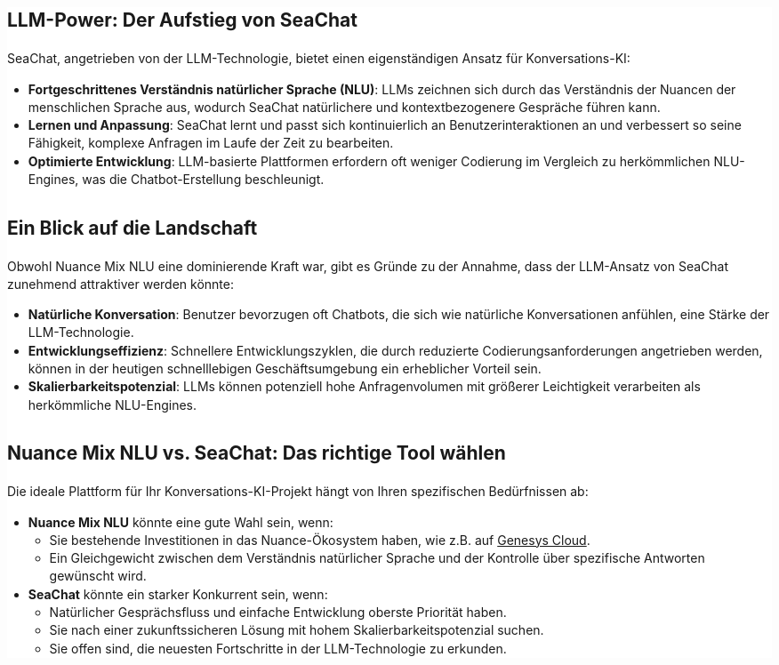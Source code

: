 ## LLM-Power: Der Aufstieg von SeaChat

SeaChat, angetrieben von der LLM-Technologie, bietet einen eigenständigen Ansatz für Konversations-KI:
- **Fortgeschrittenes Verständnis natürlicher Sprache (NLU)**: LLMs zeichnen sich durch das Verständnis der Nuancen der menschlichen Sprache aus, wodurch SeaChat natürlichere und kontextbezogenere Gespräche führen kann.
- **Lernen und Anpassung**: SeaChat lernt und passt sich kontinuierlich an Benutzerinteraktionen an und verbessert so seine Fähigkeit, komplexe Anfragen im Laufe der Zeit zu bearbeiten.
- **Optimierte Entwicklung**: LLM-basierte Plattformen erfordern oft weniger Codierung im Vergleich zu herkömmlichen NLU-Engines, was die Chatbot-Erstellung beschleunigt.

## Ein Blick auf die Landschaft

Obwohl Nuance Mix NLU eine dominierende Kraft war, gibt es Gründe zu der Annahme, dass der LLM-Ansatz von SeaChat zunehmend attraktiver werden könnte:

- **Natürliche Konversation**: Benutzer bevorzugen oft Chatbots, die sich wie natürliche Konversationen anfühlen, eine Stärke der LLM-Technologie.
- **Entwicklungseffizienz**: Schnellere Entwicklungszyklen, die durch reduzierte Codierungsanforderungen angetrieben werden, können in der heutigen schnelllebigen Geschäftsumgebung ein erheblicher Vorteil sein.
- **Skalierbarkeitspotenzial**: LLMs können potenziell hohe Anfragenvolumen mit größerer Leichtigkeit verarbeiten als herkömmliche NLU-Engines.

## Nuance Mix NLU vs. SeaChat: Das richtige Tool wählen

Die ideale Plattform für Ihr Konversations-KI-Projekt hängt von Ihren spezifischen Bedürfnissen ab:

- **Nuance Mix NLU** könnte eine gute Wahl sein, wenn:
  - Sie bestehende Investitionen in das Nuance-Ökosystem haben, wie z.B. auf [Genesys Cloud](https://help.mypurecloud.com/articles/nuance-mix-integration-overview/).
  - Ein Gleichgewicht zwischen dem Verständnis natürlicher Sprache und der Kontrolle über spezifische Antworten gewünscht wird.
- **SeaChat** könnte ein starker Konkurrent sein, wenn:
  - Natürlicher Gesprächsfluss und einfache Entwicklung oberste Priorität haben.
  - Sie nach einer zukunftssicheren Lösung mit hohem Skalierbarkeitspotenzial suchen.
  - Sie offen sind, die neuesten Fortschritte in der LLM-Technologie zu erkunden.


<center>